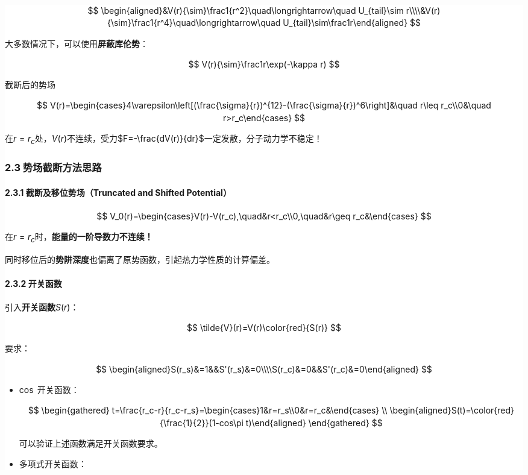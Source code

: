 $$
\begin{aligned}&V(r){\sim}\frac1{r^2}\quad\longrightarrow\quad U_{tail}\sim r\\\\&V(r){\sim}\frac1{r^4}\quad\longrightarrow\quad U_{tail}\sim\frac1r\end{aligned}
$$

大多数情况下，可以使用**屏蔽库伦势**：

$$
V(r){\sim}\frac1r\exp(-\kappa r)
$$

截断后的势场

$$
V(r)=\begin{cases}4\varepsilon\left[(\frac{\sigma}{r})^{12}-(\frac{\sigma}{r})^6\right]&\quad r\leq r_c\\0&\quad r>r_c\end{cases}
$$

在$r=r_c$处，$V(r)$不连续，受力$F=-\frac{dV(r)}{dr}$一定发散，分子动力学不稳定！

### 2.3 势场截断方法思路

#### 2.3.1 截断及移位势场（Truncated and Shifted Potential）

$$
V_0(r)=\begin{cases}V(r)-V(r_c),\quad&r<r_c\\0,\quad&r\geq r_c&\end{cases}
$$

在$r=r_c$时，**能量的一阶导数力不连续！**

同时移位后的**势阱深度**也偏离了原势函数，引起热力学性质的计算偏差。

#### 2.3.2 开关函数

引入**开关函数**$S(r)$：

$$
\tilde{V}(r)=V(r)\color{red}{S(r)}
$$

要求：

$$
\begin{aligned}S(r_s)&=1&&S'(r_s)&=0\\\\S(r_c)&=0&&S'(r_c)&=0\end{aligned}
$$

- $\cos$ 开关函数：
  
  $$
  \begin{gathered}
  t=\frac{r_c-r}{r_c-r_s}=\begin{cases}1&r=r_s\\0&r=r_c&\end{cases} \\
  \begin{aligned}S(t)=\color{red}{\frac{1}{2}}(1-cos\pi t)\end{aligned} 
  \end{gathered}
  $$
  
  可以验证上述函数满足开关函数要求。
  
- 多项式开关函数：
  